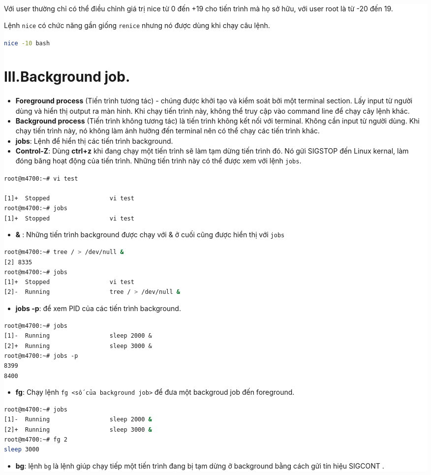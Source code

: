Với user thường chỉ có thể điều chỉnh giá trị nice từ 0 đến +19 cho tiến trình mà họ sở hữu, với user root là từ -20 đến 19.

Lệnh `nice` có chức năng gần giống `renice` nhưng nó được dùng khi chạy câu lệnh.
```bash
nice -10 bash
```
# III.Background job.
- **Foreground process** (Tiến trình tương tác) - chúng được khởi tạo và kiểm soát bởi một terminal section. Lấy input từ người dùng và hiển thị output ra màn hình. Khi chạy tiến trình này, không thể truy cập vào command line để chạy cây lệnh khác.
- **Background process** (Tiến trình không tương tác) là tiến trình không kết nối với terminal. Không cần input từ người dùng. Khi chạy tiến trình này, nó không làm ảnh hưởng đến terminal nên có thể chạy các tiến trình khác.
- **jobs**: Lệnh để hiển thị các tiến trình background.
- **Control-Z**: Dùng **ctrl+z** khi đang chạy một tiến trình sẽ làm tạm dừng tiến trình đó. Nó gửi SIGSTOP đến Linux kernal, làm đóng băng hoạt động của tiến trình. Những tiến trình này có thể được xem với lệnh `jobs`.
```bash
root@m4700:~# vi test

[1]+  Stopped                 vi test
root@m4700:~# jobs
[1]+  Stopped                 vi test
```
- **&** : Những tiến trình background được chạy với & ở cuối cũng được hiển thị với `jobs`
```bash
root@m4700:~# tree / > /dev/null &
[2] 8335
root@m4700:~# jobs
[1]+  Stopped                 vi test
[2]-  Running                 tree / > /dev/null &
```
- **jobs -p**: để xem PID của các tiến trình background.
```
root@m4700:~# jobs
[1]-  Running                 sleep 2000 &
[2]+  Running                 sleep 3000 &
root@m4700:~# jobs -p
8399
8400
```
- **fg**: Chạy lệnh `fg <số của background job>` để đưa một backgroud job đến foreground.
```bash
root@m4700:~# jobs
[1]-  Running                 sleep 2000 &
[2]+  Running                 sleep 3000 &
root@m4700:~# fg 2
sleep 3000

```
- **bg**: lệnh `bg` là lệnh giúp chạy tiếp một tiến trình đang bị tạm dừng ở background bằng cách gửi tín hiệu SIGCONT .




